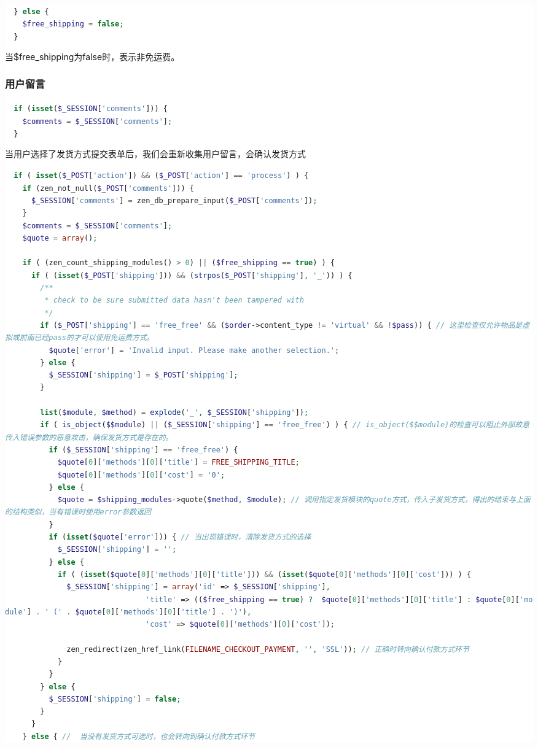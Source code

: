 ```php
  } else {
    $free_shipping = false;
  }
```

当$free_shipping为false时，表示非免运费。

### 用户留言

```php
  if (isset($_SESSION['comments'])) {
    $comments = $_SESSION['comments'];
  }
```

当用户选择了发货方式提交表单后，我们会重新收集用户留言，会确认发货方式

```php
  if ( isset($_POST['action']) && ($_POST['action'] == 'process') ) {
    if (zen_not_null($_POST['comments'])) {
      $_SESSION['comments'] = zen_db_prepare_input($_POST['comments']);
    }
    $comments = $_SESSION['comments'];
    $quote = array();

    if ( (zen_count_shipping_modules() > 0) || ($free_shipping == true) ) {
      if ( (isset($_POST['shipping'])) && (strpos($_POST['shipping'], '_')) ) {
        /**
         * check to be sure submitted data hasn't been tampered with
         */
        if ($_POST['shipping'] == 'free_free' && ($order->content_type != 'virtual' && !$pass)) { // 这里检查仅允许物品是虚拟或前面已经pass的才可以使用免运费方式。
          $quote['error'] = 'Invalid input. Please make another selection.';
        } else {
          $_SESSION['shipping'] = $_POST['shipping'];
        }

        list($module, $method) = explode('_', $_SESSION['shipping']);
        if ( is_object($$module) || ($_SESSION['shipping'] == 'free_free') ) { // is_object($$module)的检查可以阻止外部故意传入错误参数的恶意攻击，确保发货方式是存在的。
          if ($_SESSION['shipping'] == 'free_free') {
            $quote[0]['methods'][0]['title'] = FREE_SHIPPING_TITLE;
            $quote[0]['methods'][0]['cost'] = '0';
          } else {
            $quote = $shipping_modules->quote($method, $module); // 调用指定发货模块的quote方式，传入子发货方式，得出的结束与上面的结构类似，当有错误时使用error参数返回
          }
          if (isset($quote['error'])) { // 当出现错误时，清除发货方式的选择
            $_SESSION['shipping'] = '';
          } else {
            if ( (isset($quote[0]['methods'][0]['title'])) && (isset($quote[0]['methods'][0]['cost'])) ) {
              $_SESSION['shipping'] = array('id' => $_SESSION['shipping'],
                                'title' => (($free_shipping == true) ?  $quote[0]['methods'][0]['title'] : $quote[0]['module'] . ' (' . $quote[0]['methods'][0]['title'] . ')'),
                                'cost' => $quote[0]['methods'][0]['cost']);

              zen_redirect(zen_href_link(FILENAME_CHECKOUT_PAYMENT, '', 'SSL')); // 正确时转向确认付款方式环节
            }
          }
        } else {
          $_SESSION['shipping'] = false;
        }
      }
    } else { //  当没有发货方式可选时，也会转向到确认付款方式环节
```